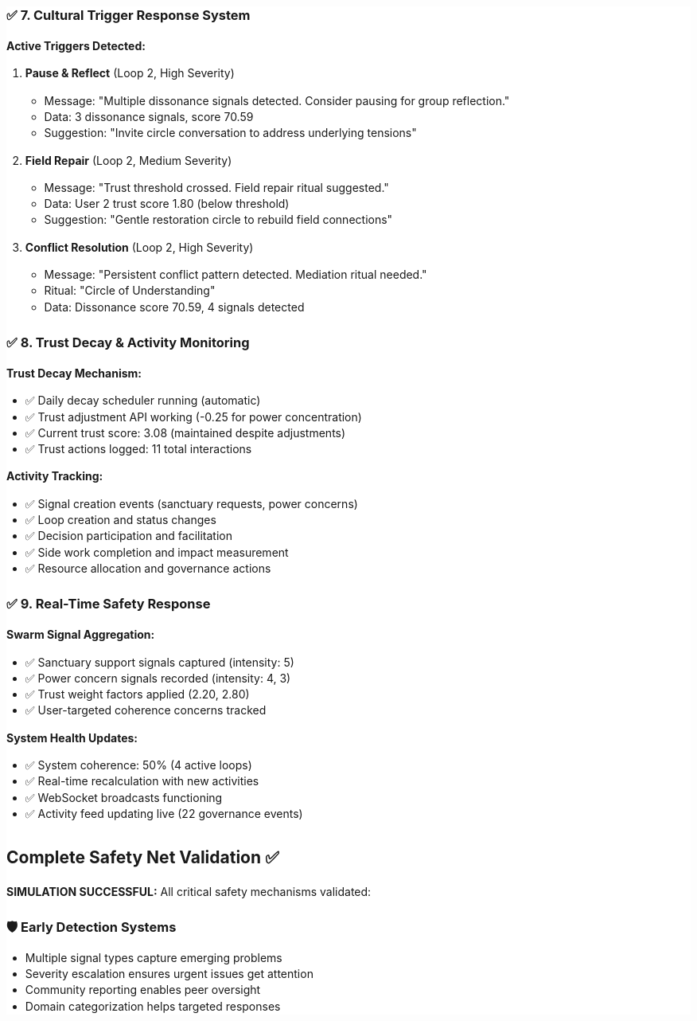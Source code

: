 ### ✅ 7. Cultural Trigger Response System
**Active Triggers Detected:**
1. **Pause & Reflect** (Loop 2, High Severity)
   - Message: "Multiple dissonance signals detected. Consider pausing for group reflection."
   - Data: 3 dissonance signals, score 70.59
   - Suggestion: "Invite circle conversation to address underlying tensions"

2. **Field Repair** (Loop 2, Medium Severity)  
   - Message: "Trust threshold crossed. Field repair ritual suggested."
   - Data: User 2 trust score 1.80 (below threshold)
   - Suggestion: "Gentle restoration circle to rebuild field connections"

3. **Conflict Resolution** (Loop 2, High Severity)
   - Message: "Persistent conflict pattern detected. Mediation ritual needed."
   - Ritual: "Circle of Understanding"
   - Data: Dissonance score 70.59, 4 signals detected

### ✅ 8. Trust Decay & Activity Monitoring
**Trust Decay Mechanism:**
- ✅ Daily decay scheduler running (automatic)
- ✅ Trust adjustment API working (-0.25 for power concentration)
- ✅ Current trust score: 3.08 (maintained despite adjustments)
- ✅ Trust actions logged: 11 total interactions

**Activity Tracking:**
- ✅ Signal creation events (sanctuary requests, power concerns)
- ✅ Loop creation and status changes
- ✅ Decision participation and facilitation
- ✅ Side work completion and impact measurement
- ✅ Resource allocation and governance actions

### ✅ 9. Real-Time Safety Response
**Swarm Signal Aggregation:**
- ✅ Sanctuary support signals captured (intensity: 5)
- ✅ Power concern signals recorded (intensity: 4, 3)
- ✅ Trust weight factors applied (2.20, 2.80)
- ✅ User-targeted coherence concerns tracked

**System Health Updates:**
- ✅ System coherence: 50% (4 active loops)
- ✅ Real-time recalculation with new activities
- ✅ WebSocket broadcasts functioning
- ✅ Activity feed updating live (22 governance events)

## Complete Safety Net Validation ✅

**SIMULATION SUCCESSFUL:** All critical safety mechanisms validated:

### 🛡️ Early Detection Systems
- Multiple signal types capture emerging problems
- Severity escalation ensures urgent issues get attention  
- Community reporting enables peer oversight
- Domain categorization helps targeted responses
